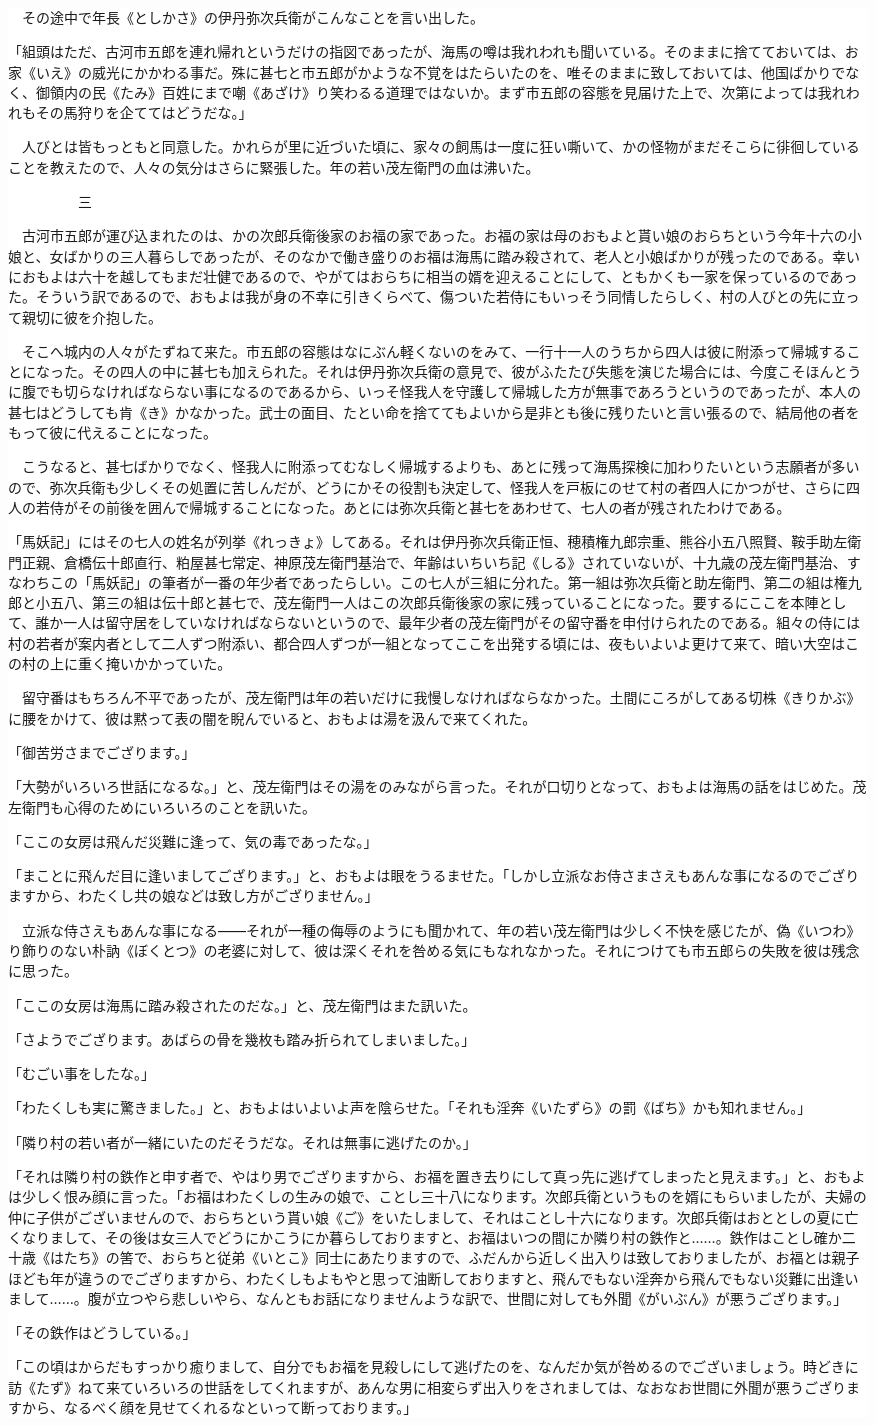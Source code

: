 　その途中で年長《としかさ》の伊丹弥次兵衛がこんなことを言い出した。

「組頭はただ、古河市五郎を連れ帰れというだけの指図であったが、海馬の噂は我れわれも聞いている。そのままに捨てておいては、お家《いえ》の威光にかかわる事だ。殊に甚七と市五郎がかような不覚をはたらいたのを、唯そのままに致しておいては、他国ばかりでなく、御領内の民《たみ》百姓にまで嘲《あざけ》り笑わるる道理ではないか。まず市五郎の容態を見届けた上で、次第によっては我れわれもその馬狩りを企ててはどうだな。」

　人びとは皆もっともと同意した。かれらが里に近づいた頃に、家々の飼馬は一度に狂い嘶いて、かの怪物がまだそこらに徘徊していることを教えたので、人々の気分はさらに緊張した。年の若い茂左衛門の血は沸いた。



　　　　　三



　古河市五郎が運び込まれたのは、かの次郎兵衛後家のお福の家であった。お福の家は母のおもよと貰い娘のおらちという今年十六の小娘と、女ばかりの三人暮らしであったが、そのなかで働き盛りのお福は海馬に踏み殺されて、老人と小娘ばかりが残ったのである。幸いにおもよは六十を越してもまだ壮健であるので、やがてはおらちに相当の婿を迎えることにして、ともかくも一家を保っているのであった。そういう訳であるので、おもよは我が身の不幸に引きくらべて、傷ついた若侍にもいっそう同情したらしく、村の人びとの先に立って親切に彼を介抱した。

　そこへ城内の人々がたずねて来た。市五郎の容態はなにぶん軽くないのをみて、一行十一人のうちから四人は彼に附添って帰城することになった。その四人の中に甚七も加えられた。それは伊丹弥次兵衛の意見で、彼がふたたび失態を演じた場合には、今度こそほんとうに腹でも切らなければならない事になるのであるから、いっそ怪我人を守護して帰城した方が無事であろうというのであったが、本人の甚七はどうしても肯《き》かなかった。武士の面目、たとい命を捨ててもよいから是非とも後に残りたいと言い張るので、結局他の者をもって彼に代えることになった。

　こうなると、甚七ばかりでなく、怪我人に附添ってむなしく帰城するよりも、あとに残って海馬探検に加わりたいという志願者が多いので、弥次兵衛も少しくその処置に苦しんだが、どうにかその役割も決定して、怪我人を戸板にのせて村の者四人にかつがせ、さらに四人の若侍がその前後を囲んで帰城することになった。あとには弥次兵衛と甚七をあわせて、七人の者が残されたわけである。

「馬妖記」にはその七人の姓名が列挙《れっきょ》してある。それは伊丹弥次兵衛正恒、穂積権九郎宗重、熊谷小五八照賢、鞍手助左衛門正親、倉橋伝十郎直行、粕屋甚七常定、神原茂左衛門基治で、年齢はいちいち記《しる》されていないが、十九歳の茂左衛門基治、すなわちこの「馬妖記」の筆者が一番の年少者であったらしい。この七人が三組に分れた。第一組は弥次兵衛と助左衛門、第二の組は権九郎と小五八、第三の組は伝十郎と甚七で、茂左衛門一人はこの次郎兵衛後家の家に残っていることになった。要するにここを本陣として、誰か一人は留守居をしていなければならないというので、最年少者の茂左衛門がその留守番を申付けられたのである。組々の侍には村の若者が案内者として二人ずつ附添い、都合四人ずつが一組となってここを出発する頃には、夜もいよいよ更けて来て、暗い大空はこの村の上に重く掩いかかっていた。

　留守番はもちろん不平であったが、茂左衛門は年の若いだけに我慢しなければならなかった。土間にころがしてある切株《きりかぶ》に腰をかけて、彼は黙って表の闇を睨んでいると、おもよは湯を汲んで来てくれた。

「御苦労さまでござります。」

「大勢がいろいろ世話になるな。」と、茂左衛門はその湯をのみながら言った。それが口切りとなって、おもよは海馬の話をはじめた。茂左衛門も心得のためにいろいろのことを訊いた。

「ここの女房は飛んだ災難に逢って、気の毒であったな。」

「まことに飛んだ目に逢いましてござります。」と、おもよは眼をうるませた。「しかし立派なお侍さまさえもあんな事になるのでござりますから、わたくし共の娘などは致し方がござりません。」

　立派な侍さえもあんな事になる――それが一種の侮辱のようにも聞かれて、年の若い茂左衛門は少しく不快を感じたが、偽《いつわ》り飾りのない朴訥《ぼくとつ》の老婆に対して、彼は深くそれを咎める気にもなれなかった。それにつけても市五郎らの失敗を彼は残念に思った。

「ここの女房は海馬に踏み殺されたのだな。」と、茂左衛門はまた訊いた。

「さようでござります。あばらの骨を幾枚も踏み折られてしまいました。」

「むごい事をしたな。」

「わたくしも実に驚きました。」と、おもよはいよいよ声を陰らせた。「それも淫奔《いたずら》の罰《ばち》かも知れません。」

「隣り村の若い者が一緒にいたのだそうだな。それは無事に逃げたのか。」

「それは隣り村の鉄作と申す者で、やはり男でござりますから、お福を置き去りにして真っ先に逃げてしまったと見えます。」と、おもよは少しく恨み顔に言った。「お福はわたくしの生みの娘で、ことし三十八になります。次郎兵衛というものを婿にもらいましたが、夫婦の仲に子供がございませんので、おらちという貰い娘《ご》をいたしまして、それはことし十六になります。次郎兵衛はおととしの夏に亡くなりまして、その後は女三人でどうにかこうにか暮らしておりますと、お福はいつの間にか隣り村の鉄作と……。鉄作はことし確か二十歳《はたち》の筈で、おらちと従弟《いとこ》同士にあたりますので、ふだんから近しく出入りは致しておりましたが、お福とは親子ほども年が違うのでござりますから、わたくしもよもやと思って油断しておりますと、飛んでもない淫奔から飛んでもない災難に出逢いまして……。腹が立つやら悲しいやら、なんともお話になりませんような訳で、世間に対しても外聞《がいぶん》が悪うござります。」

「その鉄作はどうしている。」

「この頃はからだもすっかり癒りまして、自分でもお福を見殺しにして逃げたのを、なんだか気が咎めるのでございましょう。時どきに訪《たず》ねて来ていろいろの世話をしてくれますが、あんな男に相変らず出入りをされましては、なおなお世間に外聞が悪うござりますから、なるべく顔を見せてくれるなといって断っております。」
